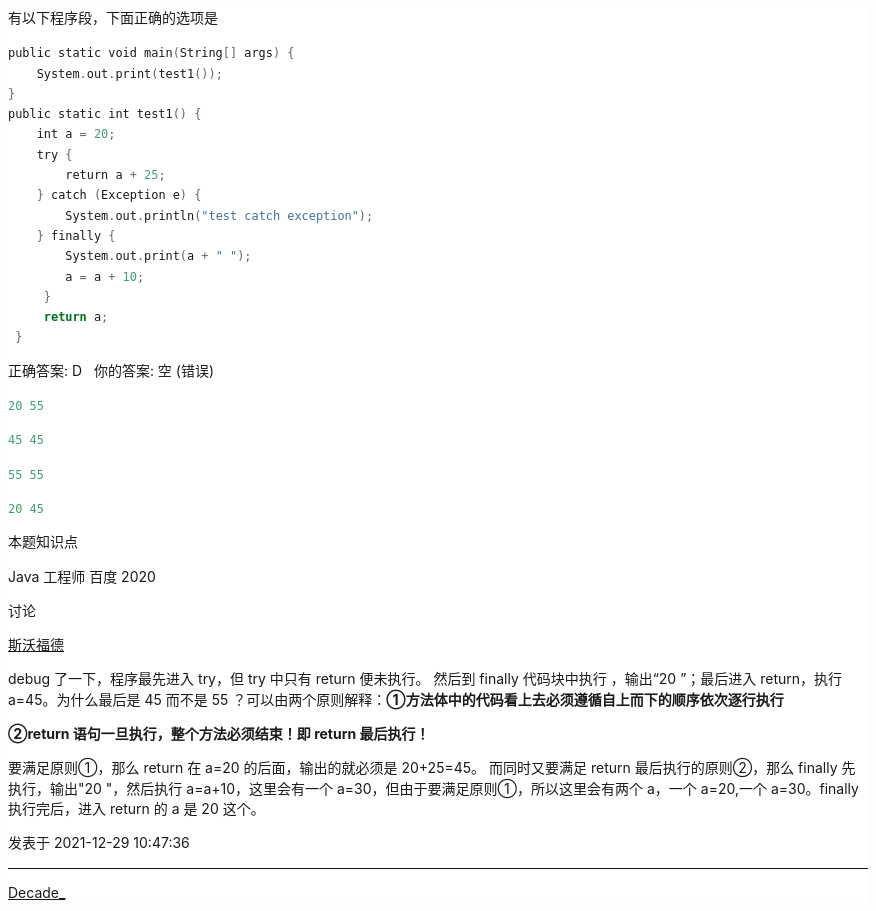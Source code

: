 有以下程序段，下面正确的选项是

```cpp
public static void main(String[] args) {
    System.out.print(test1());
}
public static int test1() {
    int a = 20;
    try {
        return a + 25;
    } catch (Exception e) {
        System.out.println("test catch exception");
    } finally {
        System.out.print(a + " ");
        a = a + 10;
     }
     return a;
 }
```

正确答案: D   你的答案: 空 (错误)

```cpp
20 55
```

```cpp
45 45
```

```cpp
55 55
```

```cpp
20 45
```

本题知识点

Java 工程师 百度 2020

讨论

[斯沃福德](https://www.nowcoder.com/profile/265831332)

debug 了一下，程序最先进入 try，但 try 中只有 return 便未执行。 然后到 finally 代码块中执行 ，输出“20 ”；最后进入 return，执行 a=45。为什么最后是 45 而不是 55 ？可以由两个原则解释：**①方法体中的代码看上去必须遵循自上而下的顺序依次逐行执行**

**②return 语句一旦执行，整个方法必须结束！即 return 最后执行！**

要满足原则①，那么 return 在 a=20 的后面，输出的就必须是 20+25=45。
而同时又要满足 return 最后执行的原则②，那么 finally 先执行，输出"20 "，然后执行 a=a+10，这里会有一个 a=30，但由于要满足原则①，所以这里会有两个 a，一个 a=20,一个 a=30。finally 执行完后，进入 return 的 a 是 20 这个。

发表于 2021-12-29 10:47:36

* * *

[Decade_](https://www.nowcoder.com/profile/534829948)
